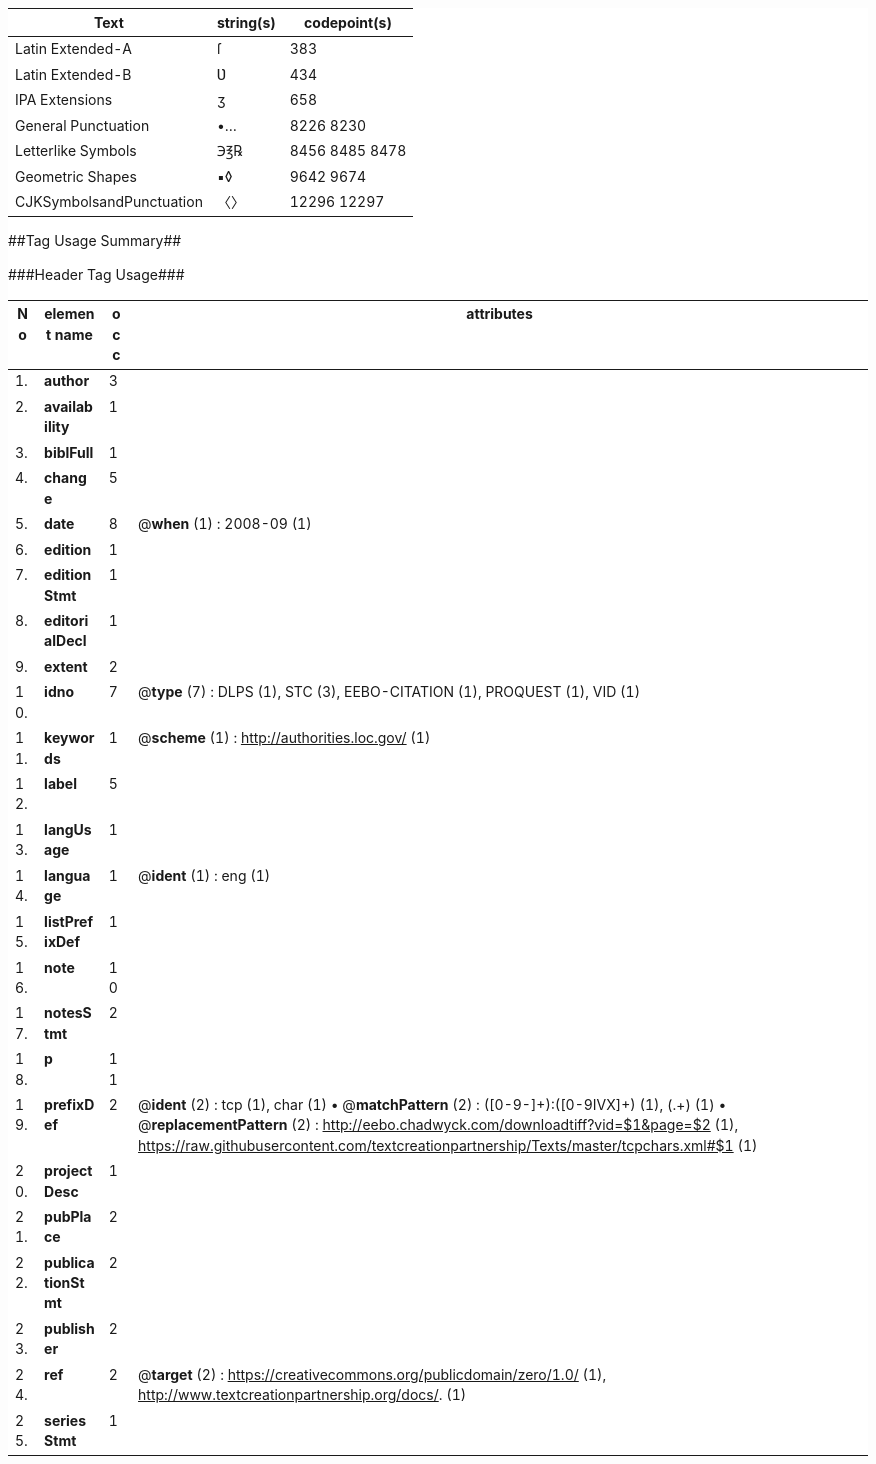 
|Text|string(s)|codepoint(s)|
|---|---|---|
|Latin Extended-A|ſ|383|
|Latin Extended-B|Ʋ|434|
|IPA  Extensions|ʒ|658|
|General Punctuation|•…|8226 8230|
|Letterlike Symbols|℈℥℞|8456 8485 8478|
|Geometric Shapes|▪◊|9642 9674|
|CJKSymbolsandPunctuation|〈〉|12296 12297|

##Tag Usage Summary##

###Header Tag Usage###

|No|element name|occ|attributes|
|---|---|---|---|
|1.|__author__|3||
|2.|__availability__|1||
|3.|__biblFull__|1||
|4.|__change__|5||
|5.|__date__|8| @__when__ (1) : 2008-09 (1)|
|6.|__edition__|1||
|7.|__editionStmt__|1||
|8.|__editorialDecl__|1||
|9.|__extent__|2||
|10.|__idno__|7| @__type__ (7) : DLPS (1), STC (3), EEBO-CITATION (1), PROQUEST (1), VID (1)|
|11.|__keywords__|1| @__scheme__ (1) : http://authorities.loc.gov/ (1)|
|12.|__label__|5||
|13.|__langUsage__|1||
|14.|__language__|1| @__ident__ (1) : eng (1)|
|15.|__listPrefixDef__|1||
|16.|__note__|10||
|17.|__notesStmt__|2||
|18.|__p__|11||
|19.|__prefixDef__|2| @__ident__ (2) : tcp (1), char (1)  •  @__matchPattern__ (2) : ([0-9\-]+):([0-9IVX]+) (1), (.+) (1)  •  @__replacementPattern__ (2) : http://eebo.chadwyck.com/downloadtiff?vid=$1&page=$2 (1), https://raw.githubusercontent.com/textcreationpartnership/Texts/master/tcpchars.xml#$1 (1)|
|20.|__projectDesc__|1||
|21.|__pubPlace__|2||
|22.|__publicationStmt__|2||
|23.|__publisher__|2||
|24.|__ref__|2| @__target__ (2) : https://creativecommons.org/publicdomain/zero/1.0/ (1), http://www.textcreationpartnership.org/docs/. (1)|
|25.|__seriesStmt__|1||